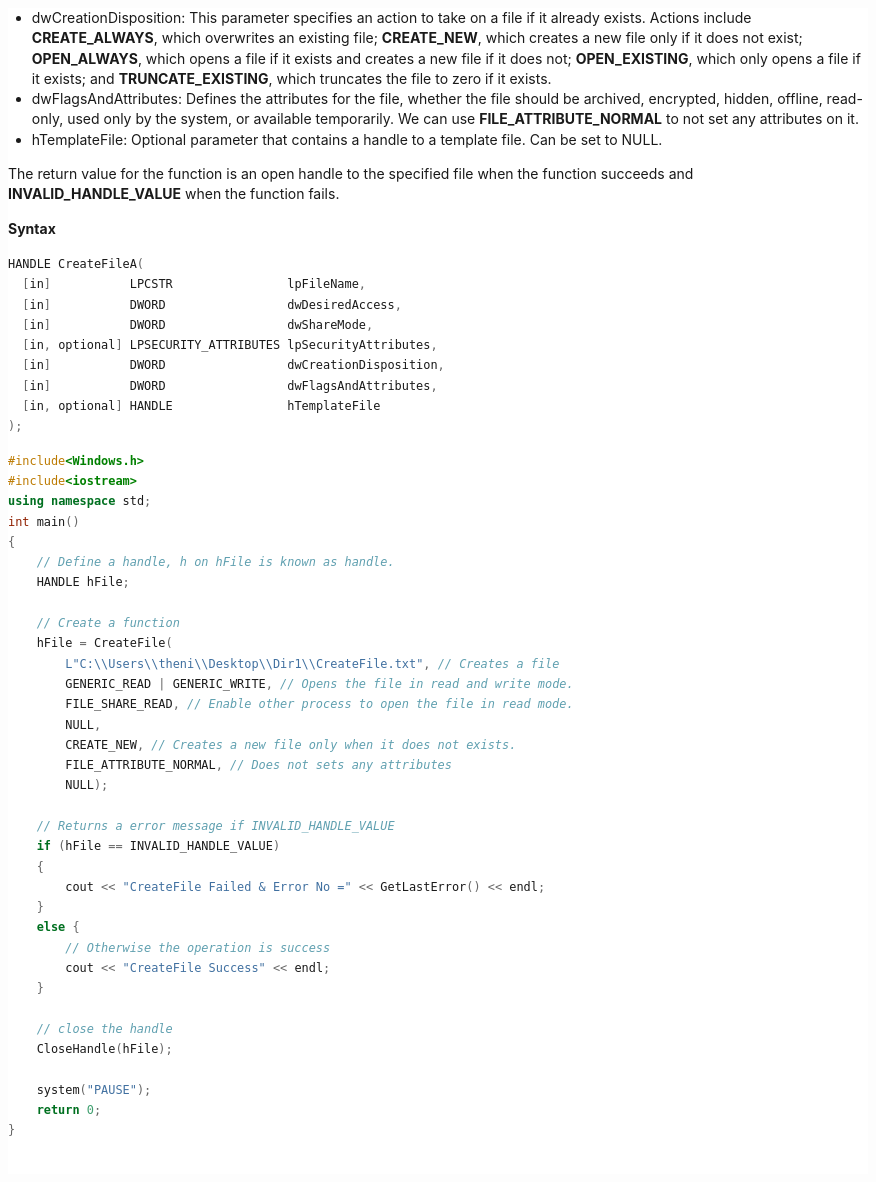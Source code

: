 - dwCreationDisposition: This parameter specifies an action to take on a file if it already exists. Actions include **CREATE_ALWAYS**, which overwrites an existing file; **CREATE_NEW**, which creates a new file only if it does not exist; **OPEN_ALWAYS**, which opens a file if it exists and creates a new file if it does not; **OPEN_EXISTING**, which only opens a file if it exists; and **TRUNCATE_EXISTING**, which truncates the file to zero if it exists.
- dwFlagsAndAttributes: Defines the attributes for the file, whether the file should be archived, encrypted, hidden, offline, read-only, used only by the system, or available temporarily. We can use **FILE_ATTRIBUTE_NORMAL** to not set any attributes on it.
- hTemplateFile: Optional parameter that contains a handle to a template file. Can be set to NULL.

The return value for the function is an open handle to the specified file when the function succeeds and **INVALID_HANDLE_VALUE** when the function fails.

**Syntax**
```c++
HANDLE CreateFileA(
  [in]           LPCSTR                lpFileName,
  [in]           DWORD                 dwDesiredAccess,
  [in]           DWORD                 dwShareMode,
  [in, optional] LPSECURITY_ATTRIBUTES lpSecurityAttributes,
  [in]           DWORD                 dwCreationDisposition,
  [in]           DWORD                 dwFlagsAndAttributes,
  [in, optional] HANDLE                hTemplateFile
);
```

```c++
#include<Windows.h>
#include<iostream>
using namespace std;
int main()
{
	// Define a handle, h on hFile is known as handle.
	HANDLE hFile;

	// Create a function
	hFile = CreateFile(
		L"C:\\Users\\theni\\Desktop\\Dir1\\CreateFile.txt", // Creates a file
		GENERIC_READ | GENERIC_WRITE, // Opens the file in read and write mode.
		FILE_SHARE_READ, // Enable other process to open the file in read mode.
		NULL,
		CREATE_NEW, // Creates a new file only when it does not exists.
		FILE_ATTRIBUTE_NORMAL, // Does not sets any attributes
		NULL);

	// Returns a error message if INVALID_HANDLE_VALUE
	if (hFile == INVALID_HANDLE_VALUE)
	{
		cout << "CreateFile Failed & Error No =" << GetLastError() << endl;
	}
	else {
		// Otherwise the operation is success
		cout << "CreateFile Success" << endl;
	}
	
	// close the handle
	CloseHandle(hFile);

	system("PAUSE");
	return 0;
}
```
<img alt="" class="bf jp jq dj" loading="lazy" role="presentation" src="https://raw.githubusercontent.com/nirajkharel/nirajkharel.github.io/master/assets/img/images/cplusplus3.gif">
